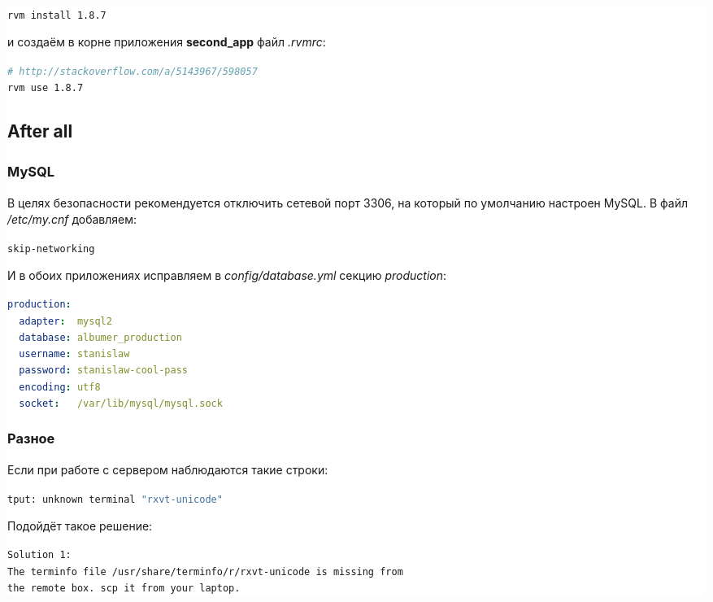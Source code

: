 ```bash
rvm install 1.8.7
```

и создаём в корне приложения **second_app** файл *.rvmrc*:

```bash
# http://stackoverflow.com/a/5143967/598057
rvm use 1.8.7
```

## After all

### MySQL

В целях безопасности рекомендуется отключить сетевой порт 3306, на который по умолчанию настроен MySQL. В файл */etc/my.cnf* добавляем:

```text
skip-networking
```

И в обоих приложениях исправляем в *config/database.yml* секцию *production*:

```yaml
production:
  adapter:  mysql2
  database: albumer_production
  username: stanislaw
  password: stanislaw-cool-pass
  encoding: utf8
  socket:   /var/lib/mysql/mysql.sock
```

### Разное

Если при работе с сервером наблюдаются такие строки:

```bash
tput: unknown terminal "rxvt-unicode"
```

Подойдёт такое решение:

```bash
Solution 1:
The terminfo file /usr/share/terminfo/r/rxvt-unicode is missing from
the remote box. scp it from your laptop.
```
